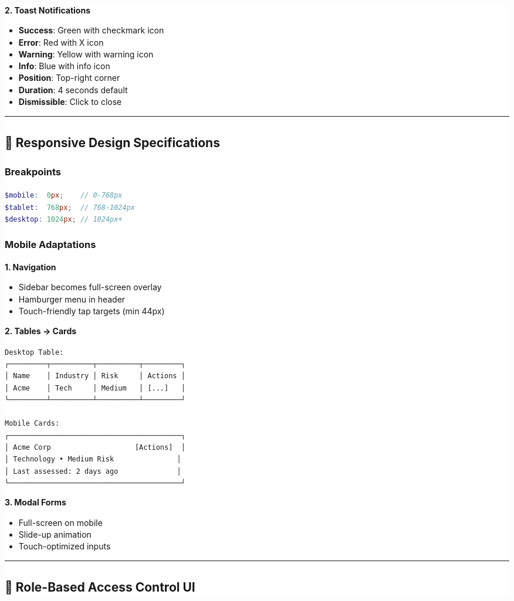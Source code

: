 **2. Toast Notifications**
- **Success**: Green with checkmark icon
- **Error**: Red with X icon  
- **Warning**: Yellow with warning icon
- **Info**: Blue with info icon
- **Position**: Top-right corner
- **Duration**: 4 seconds default
- **Dismissible**: Click to close

---

## 📱 Responsive Design Specifications

### **Breakpoints**
```scss
$mobile:  0px;    // 0-768px
$tablet:  768px;  // 768-1024px  
$desktop: 1024px; // 1024px+
```

### **Mobile Adaptations**

**1. Navigation**
- Sidebar becomes full-screen overlay
- Hamburger menu in header
- Touch-friendly tap targets (min 44px)

**2. Tables → Cards**
```
Desktop Table:
┌─────────┬──────────┬──────────┬─────────┐
│ Name    │ Industry │ Risk     │ Actions │
│ Acme    │ Tech     │ Medium   │ [...]   │
└─────────┴──────────┴──────────┴─────────┘

Mobile Cards:  
┌─────────────────────────────────────────┐
│ Acme Corp                    [Actions]  │
│ Technology • Medium Risk               │
│ Last assessed: 2 days ago              │
└─────────────────────────────────────────┘
```

**3. Modal Forms**
- Full-screen on mobile
- Slide-up animation
- Touch-optimized inputs

---

## 🔐 Role-Based Access Control UI

